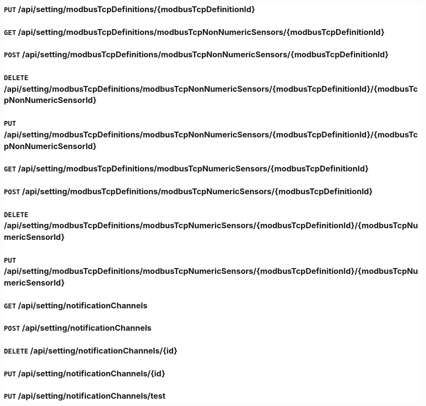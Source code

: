 
### `PUT` /api/setting/modbusTcpDefinitions/{modbusTcpDefinitionId}


### `GET` /api/setting/modbusTcpDefinitions/modbusTcpNonNumericSensors/{modbusTcpDefinitionId}


### `POST` /api/setting/modbusTcpDefinitions/modbusTcpNonNumericSensors/{modbusTcpDefinitionId}


### `DELETE` /api/setting/modbusTcpDefinitions/modbusTcpNonNumericSensors/{modbusTcpDefinitionId}/{modbusTcpNonNumericSensorId}


### `PUT` /api/setting/modbusTcpDefinitions/modbusTcpNonNumericSensors/{modbusTcpDefinitionId}/{modbusTcpNonNumericSensorId}


### `GET` /api/setting/modbusTcpDefinitions/modbusTcpNumericSensors/{modbusTcpDefinitionId}


### `POST` /api/setting/modbusTcpDefinitions/modbusTcpNumericSensors/{modbusTcpDefinitionId}


### `DELETE` /api/setting/modbusTcpDefinitions/modbusTcpNumericSensors/{modbusTcpDefinitionId}/{modbusTcpNumericSensorId}


### `PUT` /api/setting/modbusTcpDefinitions/modbusTcpNumericSensors/{modbusTcpDefinitionId}/{modbusTcpNumericSensorId}


### `GET` /api/setting/notificationChannels


### `POST` /api/setting/notificationChannels


### `DELETE` /api/setting/notificationChannels/{id}


### `PUT` /api/setting/notificationChannels/{id}


### `PUT` /api/setting/notificationChannels/test

